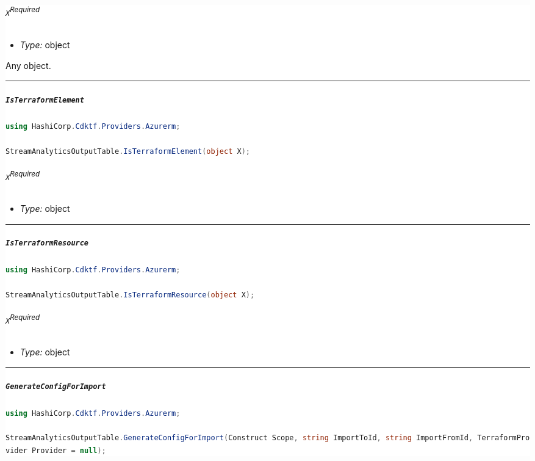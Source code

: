 ###### `X`<sup>Required</sup> <a name="X" id="@cdktf/provider-azurerm.streamAnalyticsOutputTable.StreamAnalyticsOutputTable.isConstruct.parameter.x"></a>

- *Type:* object

Any object.

---

##### `IsTerraformElement` <a name="IsTerraformElement" id="@cdktf/provider-azurerm.streamAnalyticsOutputTable.StreamAnalyticsOutputTable.isTerraformElement"></a>

```csharp
using HashiCorp.Cdktf.Providers.Azurerm;

StreamAnalyticsOutputTable.IsTerraformElement(object X);
```

###### `X`<sup>Required</sup> <a name="X" id="@cdktf/provider-azurerm.streamAnalyticsOutputTable.StreamAnalyticsOutputTable.isTerraformElement.parameter.x"></a>

- *Type:* object

---

##### `IsTerraformResource` <a name="IsTerraformResource" id="@cdktf/provider-azurerm.streamAnalyticsOutputTable.StreamAnalyticsOutputTable.isTerraformResource"></a>

```csharp
using HashiCorp.Cdktf.Providers.Azurerm;

StreamAnalyticsOutputTable.IsTerraformResource(object X);
```

###### `X`<sup>Required</sup> <a name="X" id="@cdktf/provider-azurerm.streamAnalyticsOutputTable.StreamAnalyticsOutputTable.isTerraformResource.parameter.x"></a>

- *Type:* object

---

##### `GenerateConfigForImport` <a name="GenerateConfigForImport" id="@cdktf/provider-azurerm.streamAnalyticsOutputTable.StreamAnalyticsOutputTable.generateConfigForImport"></a>

```csharp
using HashiCorp.Cdktf.Providers.Azurerm;

StreamAnalyticsOutputTable.GenerateConfigForImport(Construct Scope, string ImportToId, string ImportFromId, TerraformProvider Provider = null);
```

